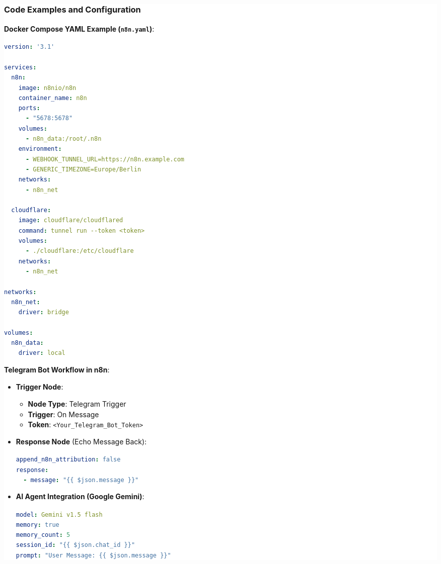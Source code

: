### Code Examples and Configuration

**Docker Compose YAML Example (`n8n.yaml`)**:
```yaml
version: '3.1'

services:
  n8n:
    image: n8nio/n8n
    container_name: n8n
    ports:
      - "5678:5678"
    volumes:
      - n8n_data:/root/.n8n
    environment:
      - WEBHOOK_TUNNEL_URL=https://n8n.example.com
      - GENERIC_TIMEZONE=Europe/Berlin
    networks:
      - n8n_net

  cloudflare:
    image: cloudflare/cloudflared
    command: tunnel run --token <token>
    volumes:
      - ./cloudflare:/etc/cloudflare
    networks:
      - n8n_net

networks:
  n8n_net:
    driver: bridge

volumes:
  n8n_data:
    driver: local
```

**Telegram Bot Workflow in n8n**:
- **Trigger Node**:
  - **Node Type**: Telegram Trigger
  - **Trigger**: On Message
  - **Token**: `<Your_Telegram_Bot_Token>`
- **Response Node** (Echo Message Back):
  ```yaml
  append_n8n_attribution: false
  response:
    - message: "{{ $json.message }}"
  ```

- **AI Agent Integration (Google Gemini)**:
  ```yaml
  model: Gemini v1.5 flash
  memory: true
  memory_count: 5
  session_id: "{{ $json.chat_id }}"
  prompt: "User Message: {{ $json.message }}"
  ```
